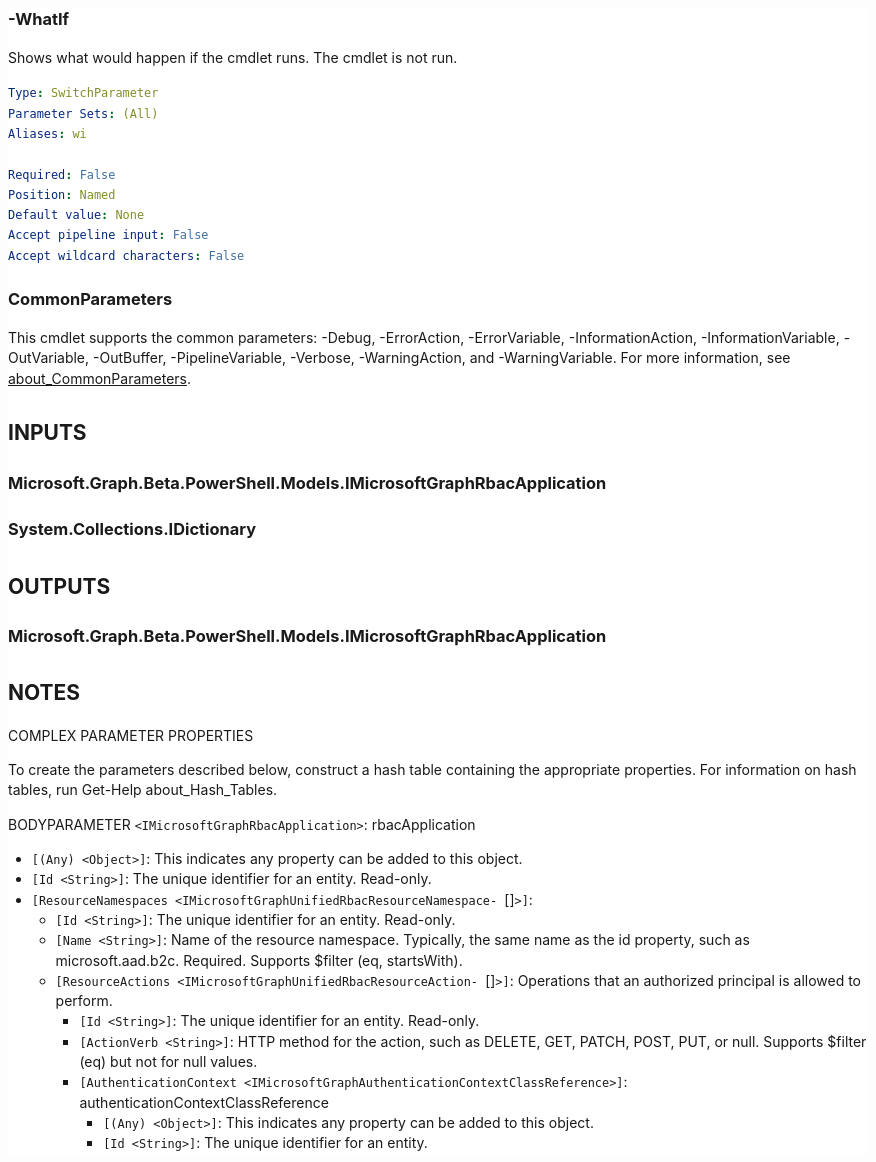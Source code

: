 ### -WhatIf
Shows what would happen if the cmdlet runs.
The cmdlet is not run.

```yaml
Type: SwitchParameter
Parameter Sets: (All)
Aliases: wi

Required: False
Position: Named
Default value: None
Accept pipeline input: False
Accept wildcard characters: False
```

### CommonParameters
This cmdlet supports the common parameters: -Debug, -ErrorAction, -ErrorVariable, -InformationAction, -InformationVariable, -OutVariable, -OutBuffer, -PipelineVariable, -Verbose, -WarningAction, and -WarningVariable. For more information, see [about_CommonParameters](http://go.microsoft.com/fwlink/?LinkID=113216).

## INPUTS

### Microsoft.Graph.Beta.PowerShell.Models.IMicrosoftGraphRbacApplication
### System.Collections.IDictionary
## OUTPUTS

### Microsoft.Graph.Beta.PowerShell.Models.IMicrosoftGraphRbacApplication
## NOTES
COMPLEX PARAMETER PROPERTIES

To create the parameters described below, construct a hash table containing the appropriate properties.
For information on hash tables, run Get-Help about_Hash_Tables.

BODYPARAMETER `<IMicrosoftGraphRbacApplication>`: rbacApplication
  - `[(Any) <Object>]`: This indicates any property can be added to this object.
  - `[Id <String>]`: The unique identifier for an entity.
Read-only.
  - `[ResourceNamespaces <IMicrosoftGraphUnifiedRbacResourceNamespace- `[]`>]`: 
    - `[Id <String>]`: The unique identifier for an entity.
Read-only.
    - `[Name <String>]`: Name of the resource namespace.
Typically, the same name as the id property, such as microsoft.aad.b2c.
Required.
Supports $filter (eq, startsWith).
    - `[ResourceActions <IMicrosoftGraphUnifiedRbacResourceAction- `[]`>]`: Operations that an authorized principal is allowed to perform.
      - `[Id <String>]`: The unique identifier for an entity.
Read-only.
      - `[ActionVerb <String>]`: HTTP method for the action, such as DELETE, GET, PATCH, POST, PUT, or null.
Supports $filter (eq) but not for null values.
      - `[AuthenticationContext <IMicrosoftGraphAuthenticationContextClassReference>]`: authenticationContextClassReference
        - `[(Any) <Object>]`: This indicates any property can be added to this object.
        - `[Id <String>]`: The unique identifier for an entity.
